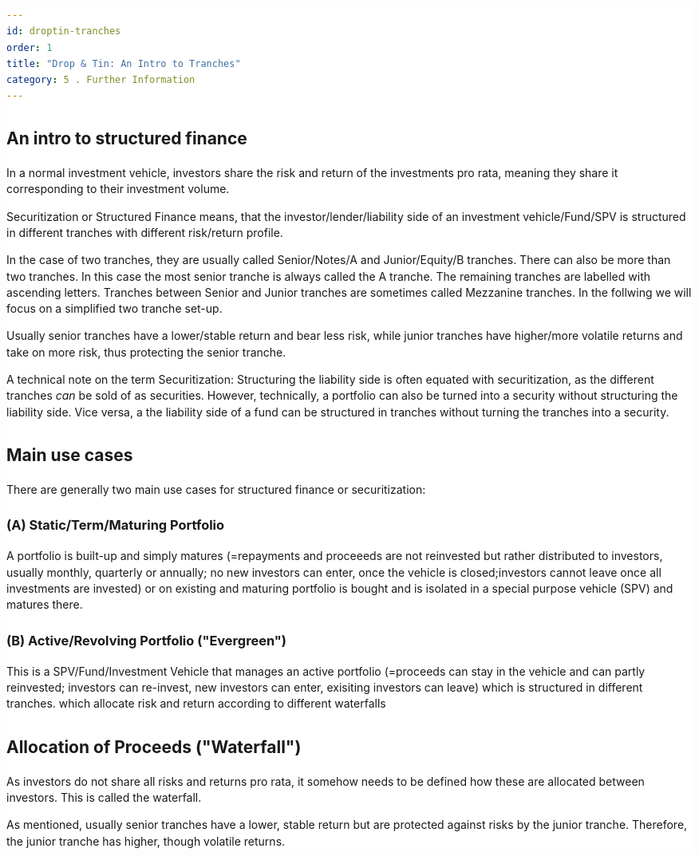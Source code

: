 ```yaml
---
id: droptin-tranches
order: 1
title: "Drop & Tin: An Intro to Tranches"
category: 5 . Further Information
---
```


## An intro to structured finance
In a normal investment vehicle, investors share the risk and return of the investments pro rata, meaning they share it corresponding to their investment volume.

Securitization or Structured Finance means, that the investor/lender/liability side of an investment vehicle/Fund/SPV is structured in different tranches with different risk/return profile.

In the case of two tranches, they are usually called Senior/Notes/A and Junior/Equity/B tranches. There can also be more than two tranches. In this case the most senior tranche is always called the A tranche. The remaining tranches are labelled with ascending letters. Tranches between Senior and Junior tranches are sometimes called Mezzanine tranches. In the follwing we will focus on a simplified two tranche set-up.

Usually senior tranches have a lower/stable return and bear less risk, while junior tranches have higher/more volatile returns and take on more risk, thus protecting the senior tranche.

A technical note on the term Securitization: Structuring the liability side is often equated with securitization, as the different tranches *can* be sold of as securities. However, technically, a portfolio can also be turned into a security without structuring the liability side. Vice versa, a the liability side of a fund can be structured in tranches without turning the tranches into a security.

## Main use cases
There are generally two main use cases for structured finance or securitization:

###  (A) Static/Term/Maturing Portfolio
A portfolio is built-up and simply matures (=repayments and proceeeds are not reinvested but rather distributed to investors, usually monthly, quarterly or annually; no new investors can enter, once the vehicle is closed;investors cannot leave once all investments are invested) or on existing and maturing portfolio is bought and is isolated in a special purpose vehicle (SPV) and matures there.

### (B) Active/Revolving Portfolio ("Evergreen")
This is a SPV/Fund/Investment Vehicle that manages an active portfolio (=proceeds can stay in the vehicle and can partly reinvested; investors can re-invest, new investors can enter, exisiting investors can leave) which is structured in different tranches. which allocate risk and return according to different waterfalls

## Allocation of Proceeds ("Waterfall")
As investors do not share all risks and returns pro rata, it somehow needs to be defined how these are allocated between investors. This is called the waterfall.

As mentioned, usually senior tranches have a lower, stable return but are protected against risks by the junior tranche. Therefore, the junior tranche has higher, though volatile returns.
